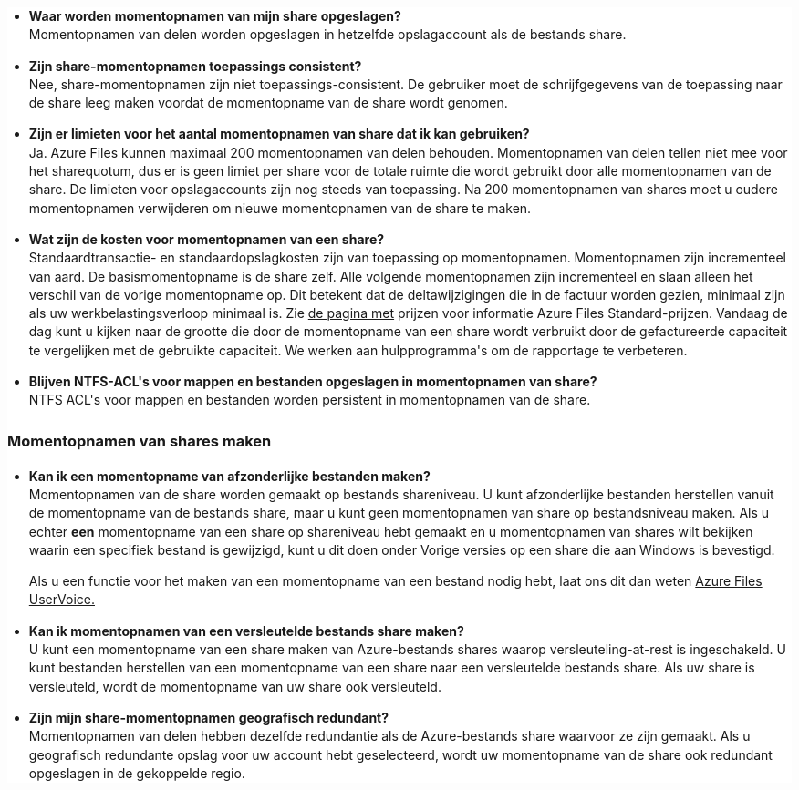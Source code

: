 * <a id="where-are-snapshots-stored"></a>
**Waar worden momentopnamen van mijn share opgeslagen?**  
    Momentopnamen van delen worden opgeslagen in hetzelfde opslagaccount als de bestands share.

* <a id="snapshot-consistency"></a>
**Zijn share-momentopnamen toepassings consistent?**  
    Nee, share-momentopnamen zijn niet toepassings-consistent. De gebruiker moet de schrijfgegevens van de toepassing naar de share leeg maken voordat de momentopname van de share wordt genomen.

* <a id="snapshot-limits"></a>
**Zijn er limieten voor het aantal momentopnamen van share dat ik kan gebruiken?**  
    Ja. Azure Files kunnen maximaal 200 momentopnamen van delen behouden. Momentopnamen van delen tellen niet mee voor het sharequotum, dus er is geen limiet per share voor de totale ruimte die wordt gebruikt door alle momentopnamen van de share. De limieten voor opslagaccounts zijn nog steeds van toepassing. Na 200 momentopnamen van shares moet u oudere momentopnamen verwijderen om nieuwe momentopnamen van de share te maken.

* <a id="snapshot-cost"></a>
**Wat zijn de kosten voor momentopnamen van een share?**  
    Standaardtransactie- en standaardopslagkosten zijn van toepassing op momentopnamen. Momentopnamen zijn incrementeel van aard. De basismomentopname is de share zelf. Alle volgende momentopnamen zijn incrementeel en slaan alleen het verschil van de vorige momentopname op. Dit betekent dat de deltawijzigingen die in de factuur worden gezien, minimaal zijn als uw werkbelastingsverloop minimaal is. Zie [de pagina met](https://azure.microsoft.com/pricing/details/storage/files/) prijzen voor informatie Azure Files Standard-prijzen. Vandaag de dag kunt u kijken naar de grootte die door de momentopname van een share wordt verbruikt door de gefactureerde capaciteit te vergelijken met de gebruikte capaciteit. We werken aan hulpprogramma's om de rapportage te verbeteren.

* <a id="ntfs-acls-snaphsots"></a>
**Blijven NTFS-ACL's voor mappen en bestanden opgeslagen in momentopnamen van share?**  
    NTFS ACL's voor mappen en bestanden worden persistent in momentopnamen van de share.

### <a name="create-share-snapshots"></a>Momentopnamen van shares maken
* <a id="file-snaphsots"></a>
**Kan ik een momentopname van afzonderlijke bestanden maken?**  
    Momentopnamen van de share worden gemaakt op bestands shareniveau. U kunt afzonderlijke bestanden herstellen vanuit de momentopname van de bestands share, maar u kunt geen momentopnamen van share op bestandsniveau maken. Als u echter **een** momentopname van een share op shareniveau hebt gemaakt en u momentopnamen van shares wilt bekijken waarin een specifiek bestand is gewijzigd, kunt u dit doen onder Vorige versies op een share die aan Windows is bevestigd. 
    
    Als u een functie voor het maken van een momentopname van een bestand nodig hebt, laat ons dit dan weten [Azure Files UserVoice.](https://feedback.azure.com/forums/217298-storage/category/180670-files)

* <a id="encrypted-snapshots"></a>
**Kan ik momentopnamen van een versleutelde bestands share maken?**  
    U kunt een momentopname van een share maken van Azure-bestands shares waarop versleuteling-at-rest is ingeschakeld. U kunt bestanden herstellen van een momentopname van een share naar een versleutelde bestands share. Als uw share is versleuteld, wordt de momentopname van uw share ook versleuteld.

* <a id="geo-redundant-snaphsots"></a>
**Zijn mijn share-momentopnamen geografisch redundant?**  
    Momentopnamen van delen hebben dezelfde redundantie als de Azure-bestands share waarvoor ze zijn gemaakt. Als u geografisch redundante opslag voor uw account hebt geselecteerd, wordt uw momentopname van de share ook redundant opgeslagen in de gekoppelde regio.
